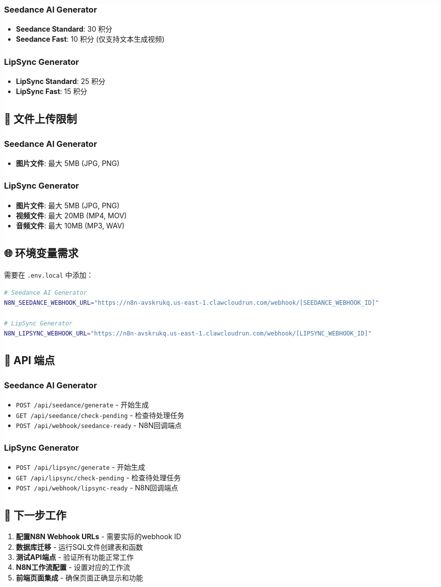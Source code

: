 ### Seedance AI Generator
- **Seedance Standard**: 30 积分
- **Seedance Fast**: 10 积分 (仅支持文本生成视频)

### LipSync Generator
- **LipSync Standard**: 25 积分
- **LipSync Fast**: 15 积分

## 📁 文件上传限制

### Seedance AI Generator
- **图片文件**: 最大 5MB (JPG, PNG)

### LipSync Generator
- **图片文件**: 最大 5MB (JPG, PNG)
- **视频文件**: 最大 20MB (MP4, MOV)
- **音频文件**: 最大 10MB (MP3, WAV)

## 🌐 环境变量需求

需要在 `.env.local` 中添加：

```bash
# Seedance AI Generator
N8N_SEEDANCE_WEBHOOK_URL="https://n8n-avskrukq.us-east-1.clawcloudrun.com/webhook/[SEEDANCE_WEBHOOK_ID]"

# LipSync Generator
N8N_LIPSYNC_WEBHOOK_URL="https://n8n-avskrukq.us-east-1.clawcloudrun.com/webhook/[LIPSYNC_WEBHOOK_ID]"
```

## 🔗 API 端点

### Seedance AI Generator
- `POST /api/seedance/generate` - 开始生成
- `GET /api/seedance/check-pending` - 检查待处理任务
- `POST /api/webhook/seedance-ready` - N8N回调端点

### LipSync Generator
- `POST /api/lipsync/generate` - 开始生成
- `GET /api/lipsync/check-pending` - 检查待处理任务
- `POST /api/webhook/lipsync-ready` - N8N回调端点

## 🎯 下一步工作

1. **配置N8N Webhook URLs** - 需要实际的webhook ID
2. **数据库迁移** - 运行SQL文件创建表和函数
3. **测试API端点** - 验证所有功能正常工作
4. **N8N工作流配置** - 设置对应的工作流
5. **前端页面集成** - 确保页面正确显示和功能
